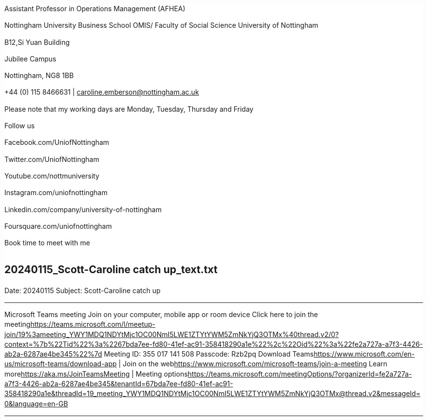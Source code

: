 Assistant Professor in Operations Management (AFHEA)



 

Nottingham University Business School OMIS/ Faculty of Social Science
University of Nottingham

B12,Si Yuan Building

Jubilee Campus

Nottingham, NG8 1BB 

+44 (0) 115 8466631 | caroline.emberson@nottingham.ac.uk



Please note that my working days are Monday, Tuesday, Thursday and Friday



Follow us

Facebook.com/UniofNottingham

Twitter.com/UniofNottingham

Youtube.com/nottmuniversity

Instagram.com/uniofnottingham

Linkedin.com/company/university-of-nottingham

Foursquare.com/uniofnottingham

 

Book time to meet with me



## 20240115_Scott-Caroline catch up_text.txt
Date: 20240115
Subject: Scott-Caroline catch up


________________________________________________________________________________
Microsoft Teams meeting
Join on your computer, mobile app or room device
Click here to join the meeting<https://teams.microsoft.com/l/meetup-join/19%3ameeting_YWY1MDQ1NDYtMjc1OC00NmI5LWE1ZTYtYWM5ZmNkYjQ3OTMx%40thread.v2/0?context=%7b%22Tid%22%3a%2267bda7ee-fd80-41ef-ac91-358418290a1e%22%2c%22Oid%22%3a%22fe2a727a-a7f3-4426-ab2a-6287ae4be345%22%7d>
Meeting ID: 355 017 141 508
Passcode: Rzb2pq
Download Teams<https://www.microsoft.com/en-us/microsoft-teams/download-app> | Join on the web<https://www.microsoft.com/microsoft-teams/join-a-meeting>
Learn more<https://aka.ms/JoinTeamsMeeting> | Meeting options<https://teams.microsoft.com/meetingOptions/?organizerId=fe2a727a-a7f3-4426-ab2a-6287ae4be345&tenantId=67bda7ee-fd80-41ef-ac91-358418290a1e&threadId=19_meeting_YWY1MDQ1NDYtMjc1OC00NmI5LWE1ZTYtYWM5ZmNkYjQ3OTMx@thread.v2&messageId=0&language=en-GB>
________________________________________________________________________________
